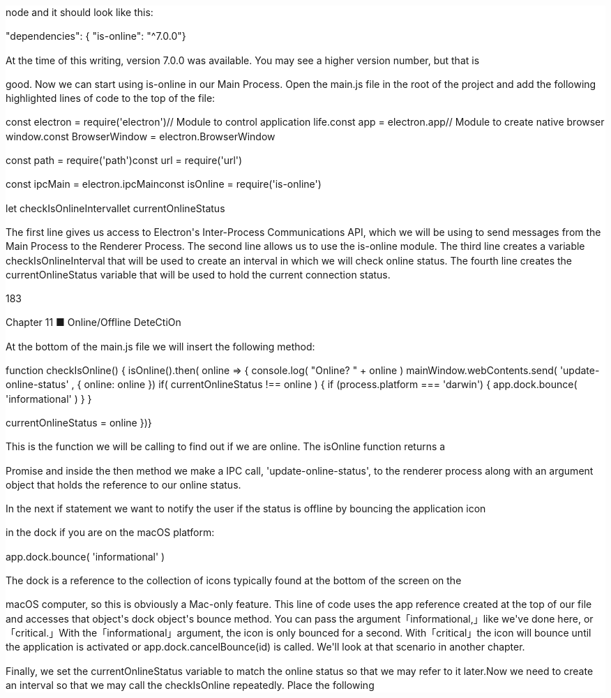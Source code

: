 node and it should look like this:

"dependencies": { "is-online": "^7.0.0"}

At the time of this writing, version 7.0.0 was available. You may see a higher version number, but that is

good. Now we can start using is-online in our Main Process. Open the main.js file in the root of the project and add the following highlighted lines of code to the top of the file:

const electron = require('electron')// Module to control application life.const app = electron.app// Module to create native browser window.const BrowserWindow = electron.BrowserWindow

const path = require('path')const url = require('url')

const ipcMain = electron.ipcMainconst isOnline = require('is-online')

let checkIsOnlineIntervallet currentOnlineStatus

The first line gives us access to Electron's Inter-Process Communications API, which we will be using to send messages from the Main Process to the Renderer Process. The second line allows us to use the is-online module. The third line creates a variable checkIsOnlineInterval that will be used to create an interval in which we will check online status. The fourth line creates the currentOnlineStatus variable that will be used to hold the current connection status.

183

Chapter 11 ■ Online/Offline DeteCtiOn

At the bottom of the main.js file we will insert the following method:

function checkIsOnline() { isOnline().then( online => { console.log( "Online? " + online ) mainWindow.webContents.send( 'update-online-status' , { online: online }) if( currentOnlineStatus !== online ) {  if (process.platform === 'darwin') {    app.dock.bounce( 'informational' )  } }

currentOnlineStatus = online })}

This is the function we will be calling to find out if we are online. The isOnline function returns a

Promise and inside the then method we make a IPC call, 'update-online-status', to the renderer process along with an argument object that holds the reference to our online status.

In the next if statement we want to notify the user if the status is offline by bouncing the application icon

in the dock if you are on the macOS platform:

app.dock.bounce( 'informational' )

The dock is a reference to the collection of icons typically found at the bottom of the screen on the

macOS computer, so this is obviously a Mac-only feature. This line of code uses the app reference created at the top of our file and accesses that object's dock object's bounce method. You can pass the argument「informational,」like we've done here, or「critical.」With the「informational」argument, the icon is only bounced for a second. With「critical」the icon will bounce until the application is activated or app.dock.cancelBounce(id) is called. We'll look at that scenario in another chapter.

Finally, we set the currentOnlineStatus variable to match the online status so that we may refer to it later.Now we need to create an interval so that we may call the checkIsOnline repeatedly. Place the following

